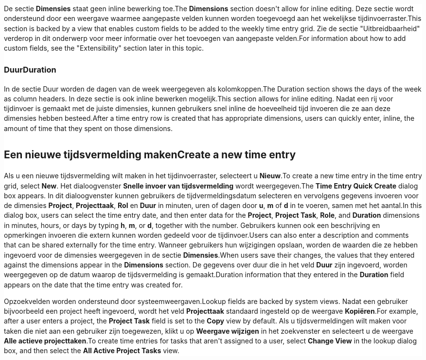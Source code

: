 <span data-ttu-id="35527-123">De sectie **Dimensies** staat geen inline bewerking toe.</span><span class="sxs-lookup"><span data-stu-id="35527-123">The **Dimensions** section doesn't allow for inline editing.</span></span> <span data-ttu-id="35527-124">Deze sectie wordt ondersteund door een weergave waarmee aangepaste velden kunnen worden toegevoegd aan het wekelijkse tijdinvoerraster.</span><span class="sxs-lookup"><span data-stu-id="35527-124">This section is backed by a view that enables custom fields to be added to the weekly time entry grid.</span></span> <span data-ttu-id="35527-125">Zie de sectie "Uitbreidbaarheid" verderop in dit onderwerp voor meer informatie over het toevoegen van aangepaste velden.</span><span class="sxs-lookup"><span data-stu-id="35527-125">For information about how to add custom fields, see the "Extensibility" section later in this topic.</span></span>

### <a name="duration"></a><span data-ttu-id="35527-126">Duur</span><span class="sxs-lookup"><span data-stu-id="35527-126">Duration</span></span>
<span data-ttu-id="35527-127">In de sectie Duur worden de dagen van de week weergegeven als kolomkoppen.</span><span class="sxs-lookup"><span data-stu-id="35527-127">The Duration section shows the days of the week as column headers.</span></span> <span data-ttu-id="35527-128">In deze sectie is ook inline bewerken mogelijk.</span><span class="sxs-lookup"><span data-stu-id="35527-128">This section allows for inline editing.</span></span> <span data-ttu-id="35527-129">Nadat een rij voor tijdinvoer is gemaakt met de juiste dimensies, kunnen gebruikers snel inline de hoeveelheid tijd invoeren die ze aan deze dimensies hebben besteed.</span><span class="sxs-lookup"><span data-stu-id="35527-129">After a time entry row is created that has appropriate dimensions, users can quickly enter, inline, the amount of time that they spent on those dimensions.</span></span>

## <a name="create-a-new-time-entry"></a><span data-ttu-id="35527-130">Een nieuwe tijdsvermelding maken</span><span class="sxs-lookup"><span data-stu-id="35527-130">Create a new time entry</span></span>
<span data-ttu-id="35527-131">Als u een nieuwe tijdsvermelding wilt maken in het tijdinvoerraster, selecteert u **Nieuw**.</span><span class="sxs-lookup"><span data-stu-id="35527-131">To create a new time entry in the time entry grid, select **New**.</span></span> <span data-ttu-id="35527-132">Het dialoogvenster **Snelle invoer van tijdsvermelding** wordt weergegeven.</span><span class="sxs-lookup"><span data-stu-id="35527-132">The **Time Entry Quick Create** dialog box appears.</span></span> <span data-ttu-id="35527-133">In dit dialoogvenster kunnen gebruikers de tijdvermeldingsdatum selecteren en vervolgens gegevens invoeren voor de dimensies **Project**, **Projecttaak**, **Rol** en **Duur** in minuten, uren of dagen door **u**, **m** of **d** in te voeren, samen met het aantal.</span><span class="sxs-lookup"><span data-stu-id="35527-133">In this dialog box, users can select the time entry date, and then enter data for the **Project**, **Project Task**, **Role**, and **Duration** dimensions in minutes, hours, or days by typing **h**, **m**, or **d**, together with the number.</span></span> <span data-ttu-id="35527-134">Gebruikers kunnen ook een beschrijving en opmerkingen invoeren die extern kunnen worden gedeeld voor de tijdinvoer.</span><span class="sxs-lookup"><span data-stu-id="35527-134">Users can also enter a description and comments that can be shared externally for the time entry.</span></span> <span data-ttu-id="35527-135">Wanneer gebruikers hun wijzigingen opslaan, worden de waarden die ze hebben ingevoerd voor de dimensies weergegeven in de sectie **Dimensies**.</span><span class="sxs-lookup"><span data-stu-id="35527-135">When users save their changes, the values that they entered against the dimensions appear in the **Dimensions** section.</span></span> <span data-ttu-id="35527-136">De gegevens over duur die in het veld **Duur** zijn ingevoerd, worden weergegeven op de datum waarop de tijdsvermelding is gemaakt.</span><span class="sxs-lookup"><span data-stu-id="35527-136">Duration information that they entered in the **Duration** field appears on the date that the time entry was created for.</span></span>

<span data-ttu-id="35527-137">Opzoekvelden worden ondersteund door systeemweergaven.</span><span class="sxs-lookup"><span data-stu-id="35527-137">Lookup fields are backed by system views.</span></span> <span data-ttu-id="35527-138">Nadat een gebruiker bijvoorbeeld een project heeft ingevoerd, wordt het veld **Projecttaak** standaard ingesteld op de weergave **Kopiëren**.</span><span class="sxs-lookup"><span data-stu-id="35527-138">For example, after a user enters a project, the **Project Task** field is set to the **Copy** view by default.</span></span> <span data-ttu-id="35527-139">Als u tijdsvermeldingen wilt maken voor taken die niet aan een gebruiker zijn toegewezen, klikt u op **Weergave wijzigen** in het zoekvenster en selecteert u de weergave **Alle actieve projecttaken**.</span><span class="sxs-lookup"><span data-stu-id="35527-139">To create time entries for tasks that aren't assigned to a user, select **Change View** in the lookup dialog box, and then select the **All Active Project Tasks** view.</span></span>

